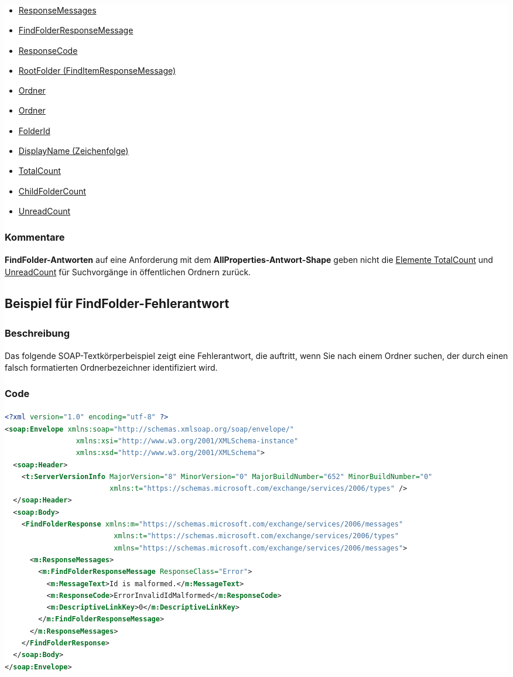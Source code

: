 - [ResponseMessages](responsemessages.md)
    
- [FindFolderResponseMessage](findfolderresponsemessage.md)
    
- [ResponseCode](responsecode.md)
    
- [RootFolder (FindItemResponseMessage)](rootfolder-finditemresponsemessage.md)
    
- [Ordner](folders-ex15websvcsotherref.md)
    
- [Ordner](folder.md)
    
- [FolderId](folderid.md)
    
- [DisplayName (Zeichenfolge)](displayname-string.md)
    
- [TotalCount](totalcount.md)
    
- [ChildFolderCount](childfoldercount.md)
    
- [UnreadCount](unreadcount.md)
    
### <a name="comments"></a>Kommentare

 **FindFolder-Antworten** auf eine Anforderung mit dem **AllProperties-Antwort-Shape** geben nicht die [Elemente TotalCount](totalcount.md) und [UnreadCount](unreadcount.md) für Suchvorgänge in öffentlichen Ordnern zurück. 
  
## <a name="findfolder-error-response-example"></a>Beispiel für FindFolder-Fehlerantwort

### <a name="description"></a>Beschreibung

Das folgende SOAP-Textkörperbeispiel zeigt eine Fehlerantwort, die auftritt, wenn Sie nach einem Ordner suchen, der durch einen falsch formatierten Ordnerbezeichner identifiziert wird.
  
### <a name="code"></a>Code

```XML
<?xml version="1.0" encoding="utf-8" ?>
<soap:Envelope xmlns:soap="http://schemas.xmlsoap.org/soap/envelope/" 
                 xmlns:xsi="http://www.w3.org/2001/XMLSchema-instance" 
                 xmlns:xsd="http://www.w3.org/2001/XMLSchema">
  <soap:Header>
    <t:ServerVersionInfo MajorVersion="8" MinorVersion="0" MajorBuildNumber="652" MinorBuildNumber="0" 
                         xmlns:t="https://schemas.microsoft.com/exchange/services/2006/types" />
  </soap:Header>
  <soap:Body>
    <FindFolderResponse xmlns:m="https://schemas.microsoft.com/exchange/services/2006/messages" 
                          xmlns:t="https://schemas.microsoft.com/exchange/services/2006/types" 
                          xmlns="https://schemas.microsoft.com/exchange/services/2006/messages">
      <m:ResponseMessages>
        <m:FindFolderResponseMessage ResponseClass="Error">
          <m:MessageText>Id is malformed.</m:MessageText>
          <m:ResponseCode>ErrorInvalidIdMalformed</m:ResponseCode>
          <m:DescriptiveLinkKey>0</m:DescriptiveLinkKey>
        </m:FindFolderResponseMessage>
      </m:ResponseMessages>
    </FindFolderResponse>
  </soap:Body>
</soap:Envelope>
```
